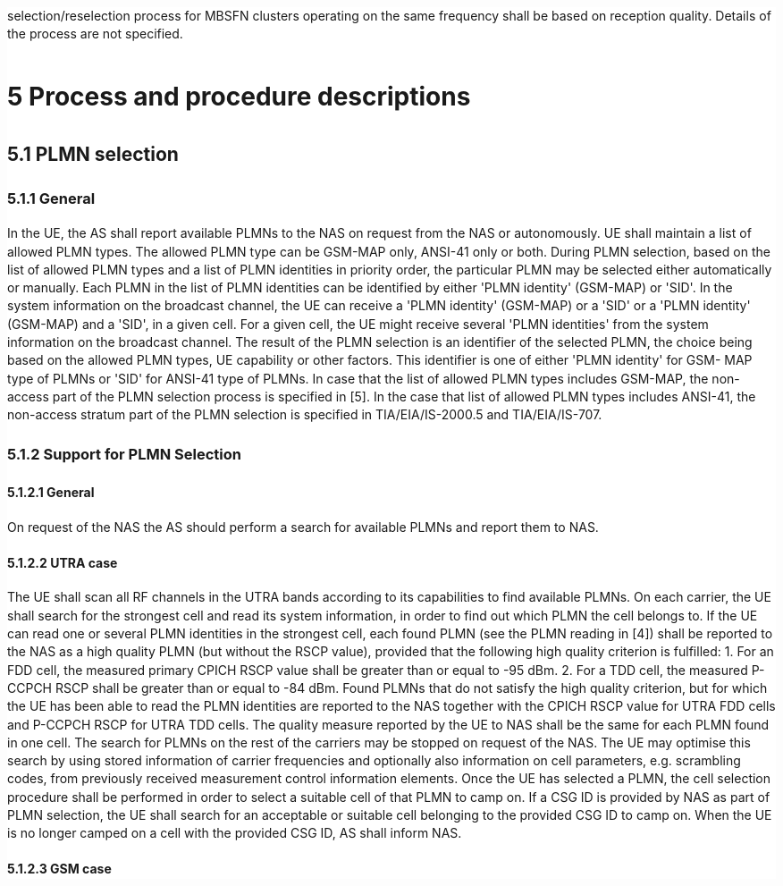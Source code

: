 selection/reselection process for MBSFN clusters operating on the same
frequency shall be based on reception quality. Details of the process are not
specified.
# 5 Process and procedure descriptions
## 5.1 PLMN selection
### 5.1.1 General
In the UE, the AS shall report available PLMNs to the NAS on request from the
NAS or autonomously.
UE shall maintain a list of allowed PLMN types. The allowed PLMN type can be
GSM-MAP only, ANSI-41 only or both. During PLMN selection, based on the list
of allowed PLMN types and a list of PLMN identities in priority order, the
particular PLMN may be selected either automatically or manually. Each PLMN in
the list of PLMN identities can be identified by either \'PLMN identity\'
(GSM-MAP) or \'SID\'. In the system information on the broadcast channel, the
UE can receive a \'PLMN identity\' (GSM-MAP) or a \'SID\' or a \'PLMN
identity\' (GSM-MAP) and a \'SID\', in a given cell. For a given cell, the UE
might receive several \'PLMN identities\' from the system information on the
broadcast channel. The result of the PLMN selection is an identifier of the
selected PLMN, the choice being based on the allowed PLMN types, UE capability
or other factors. This identifier is one of either \'PLMN identity\' for GSM-
MAP type of PLMNs or \'SID\' for ANSI-41 type of PLMNs.
In case that the list of allowed PLMN types includes GSM-MAP, the non-access
part of the PLMN selection process is specified in [5]. In the case that list
of allowed PLMN types includes ANSI-41, the non-access stratum part of the
PLMN selection is specified in TIA/EIA/IS-2000.5 and TIA/EIA/IS-707.
### 5.1.2 Support for PLMN Selection
#### 5.1.2.1 General
On request of the NAS the AS should perform a search for available PLMNs and
report them to NAS.
#### 5.1.2.2 UTRA case
The UE shall scan all RF channels in the UTRA bands according to its
capabilities to find available PLMNs. On each carrier, the UE shall search for
the strongest cell and read its system information, in order to find out which
PLMN the cell belongs to. If the UE can read one or several PLMN identities in
the strongest cell, each found PLMN (see the PLMN reading in [4]) shall be
reported to the NAS as a high quality PLMN (but without the RSCP value),
provided that the following high quality criterion is fulfilled:
1\. For an FDD cell, the measured primary CPICH RSCP value shall be greater
than or equal to -95 dBm.
2\. For a TDD cell, the measured P-CCPCH RSCP shall be greater than or equal
to -84 dBm.
Found PLMNs that do not satisfy the high quality criterion, but for which the
UE has been able to read the PLMN identities are reported to the NAS together
with the CPICH RSCP value for UTRA FDD cells and P-CCPCH RSCP for UTRA TDD
cells. The quality measure reported by the UE to NAS shall be the same for
each PLMN found in one cell.
The search for PLMNs on the rest of the carriers may be stopped on request of
the NAS. The UE may optimise this search by using stored information of
carrier frequencies and optionally also information on cell parameters, e.g.
scrambling codes, from previously received measurement control information
elements.
Once the UE has selected a PLMN, the cell selection procedure shall be
performed in order to select a suitable cell of that PLMN to camp on.
If a CSG ID is provided by NAS as part of PLMN selection, the UE shall search
for an acceptable or suitable cell belonging to the provided CSG ID to camp
on. When the UE is no longer camped on a cell with the provided CSG ID, AS
shall inform NAS.
#### 5.1.2.3 GSM case